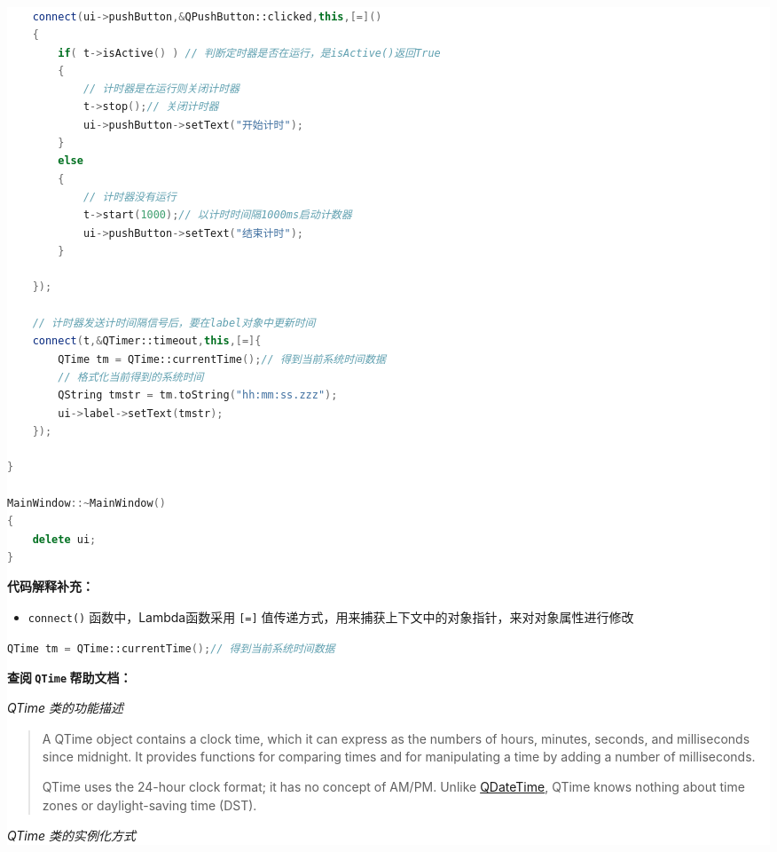 ~~~c++
    connect(ui->pushButton,&QPushButton::clicked,this,[=]()
    {
        if( t->isActive() ) // 判断定时器是否在运行，是isActive()返回True
        {
            // 计时器是在运行则关闭计时器
            t->stop();// 关闭计时器
            ui->pushButton->setText("开始计时");
        }
        else
        {
            // 计时器没有运行
            t->start(1000);// 以计时时间隔1000ms启动计数器
            ui->pushButton->setText("结束计时");
        }

    });

    // 计时器发送计时间隔信号后，要在label对象中更新时间
    connect(t,&QTimer::timeout,this,[=]{
        QTime tm = QTime::currentTime();// 得到当前系统时间数据
        // 格式化当前得到的系统时间
        QString tmstr = tm.toString("hh:mm:ss.zzz");
        ui->label->setText(tmstr);
    });

}

MainWindow::~MainWindow()
{
    delete ui;
}
~~~

**代码解释补充：**

- `connect()` 函数中，Lambda函数采用 `[=]` 值传递方式，用来捕获上下文中的对象指针，来对对象属性进行修改

~~~c++
QTime tm = QTime::currentTime();// 得到当前系统时间数据
~~~

**查阅 `QTime` 帮助文档：**

*QTime 类的功能描述*

> A QTime object contains a clock time, which it can express as the numbers of hours, minutes, seconds, and milliseconds since midnight. It provides functions for comparing times and for manipulating a time by adding a number of milliseconds.
>
> QTime uses the 24-hour clock format; it has no concept of AM/PM. Unlike [QDateTime](), QTime knows nothing about time zones or daylight-saving time (DST).

*QTime 类的实例化方式*
